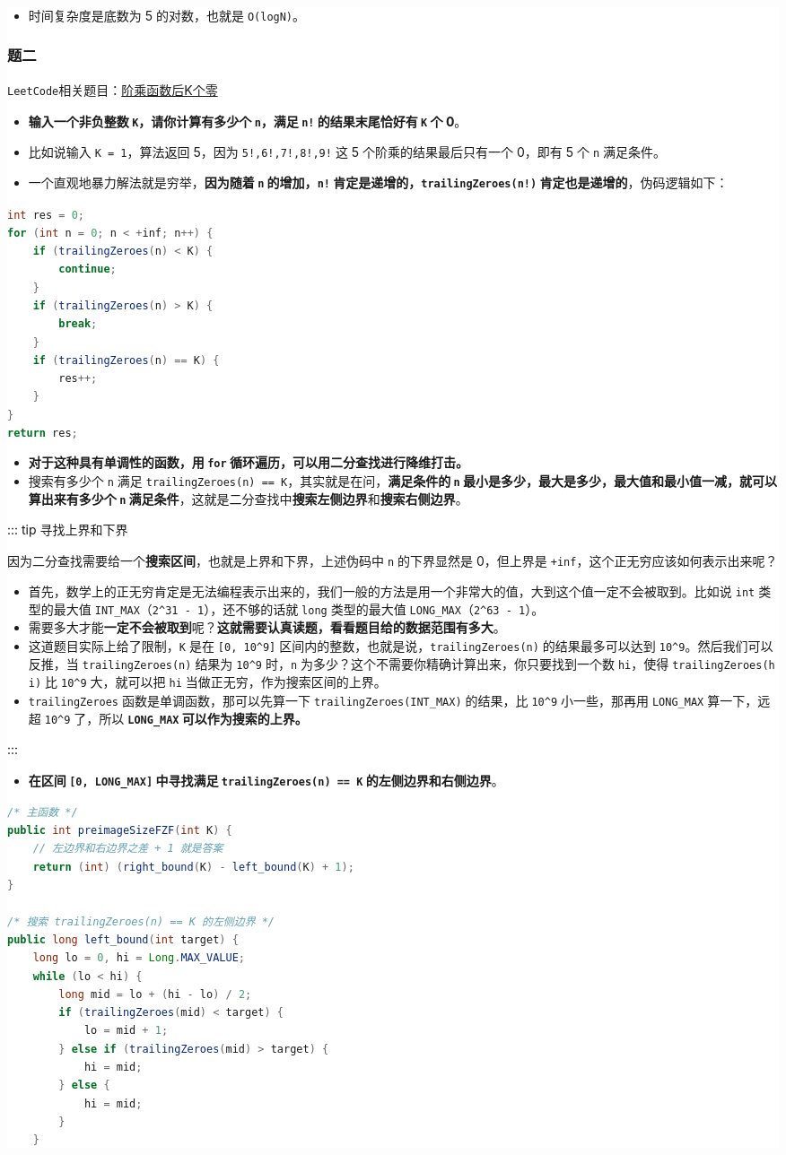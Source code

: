 * 时间复杂度是底数为 5 的对数，也就是 `O(logN)`。

### 题二

`LeetCode`相关题目：[阶乘函数后K个零](https://leetcode.cn/problems/preimage-size-of-factorial-zeroes-function/)

* **输入一个非负整数 `K`，请你计算有多少个 `n`，满足 `n!` 的结果末尾恰好有 `K` 个 0**。
* 比如说输入 `K = 1`，算法返回 5，因为 `5!,6!,7!,8!,9!` 这 5 个阶乘的结果最后只有一个 0，即有 5 个 `n` 满足条件。

* 一个直观地暴力解法就是穷举，**因为随着 `n` 的增加，`n!` 肯定是递增的，`trailingZeroes(n!)` 肯定也是递增的**，伪码逻辑如下：

```java
int res = 0;
for (int n = 0; n < +inf; n++) {
    if (trailingZeroes(n) < K) {
        continue;
    }
    if (trailingZeroes(n) > K) {
        break;
    }
    if (trailingZeroes(n) == K) {
        res++;
    }
}
return res;

```

* **对于这种具有单调性的函数，用 `for` 循环遍历，可以用二分查找进行降维打击。**
* 搜索有多少个 `n` 满足 `trailingZeroes(n) == K`，其实就是在问，**满足条件的 `n` 最小是多少，最大是多少，最大值和最小值一减，就可以算出来有多少个 `n` 满足条件**，这就是二分查找中**搜索左侧边界**和**搜索右侧边界**。

::: tip 寻找上界和下界

因为二分查找需要给一个**搜索区间**，也就是上界和下界，上述伪码中 `n` 的下界显然是 0，但上界是 `+inf`，这个正无穷应该如何表示出来呢？

* 首先，数学上的正无穷肯定是无法编程表示出来的，我们一般的方法是用一个非常大的值，大到这个值一定不会被取到。比如说 `int` 类型的最大值 `INT_MAX`（`2^31 - 1`），还不够的话就 `long` 类型的最大值 `LONG_MAX`（`2^63 - 1`）。
* 需要多大才能**一定不会被取到**呢？**这就需要认真读题，看看题目给的数据范围有多大**。
* 这道题目实际上给了限制，`K` 是在 `[0, 10^9]` 区间内的整数，也就是说，`trailingZeroes(n)` 的结果最多可以达到 `10^9`。然后我们可以反推，当 `trailingZeroes(n)` 结果为 `10^9` 时，`n` 为多少？这个不需要你精确计算出来，你只要找到一个数 `hi`，使得 `trailingZeroes(hi)` 比 `10^9` 大，就可以把 `hi` 当做正无穷，作为搜索区间的上界。
* `trailingZeroes` 函数是单调函数，那可以先算一下 `trailingZeroes(INT_MAX)` 的结果，比 `10^9` 小一些，那再用 `LONG_MAX` 算一下，远超 `10^9` 了，所以 **`LONG_MAX` 可以作为搜索的上界。**

:::

* **在区间 `[0, LONG_MAX]` 中寻找满足 `trailingZeroes(n) == K` 的左侧边界和右侧边界**。

```java
/* 主函数 */
public int preimageSizeFZF(int K) {
    // 左边界和右边界之差 + 1 就是答案
    return (int) (right_bound(K) - left_bound(K) + 1);
}

/* 搜索 trailingZeroes(n) == K 的左侧边界 */
public long left_bound(int target) {
    long lo = 0, hi = Long.MAX_VALUE;
    while (lo < hi) {
        long mid = lo + (hi - lo) / 2;
        if (trailingZeroes(mid) < target) {
            lo = mid + 1;
        } else if (trailingZeroes(mid) > target) {
            hi = mid;
        } else {
            hi = mid;
        }
    }
```